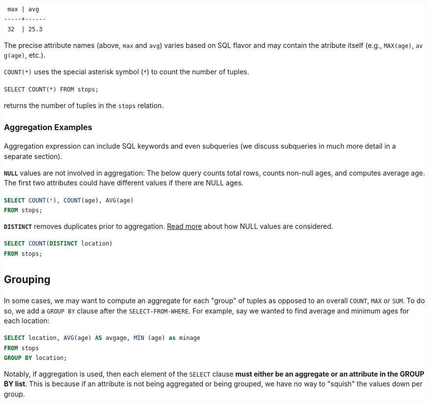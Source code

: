 ```
 max | avg
-----+------
 32  | 25.3

```

The precise attribute names (above, `max` and `avg`) varies based on SQL flavor and may contain the atribute itself (e.g., `MAX(age)`, `avg(age)`, etc.).

`COUNT(*)` uses the special asterisk symbol (`*`) to count the number of tuples.

```
SELECT COUNT(*) FROM stops;
```

returns the number of tuples in the `stops` relation.

### Aggregation Examples

Aggregation expression can include SQL keywords and even subqueries (we discuss subqueries in much more detail in a separate section).

**`NULL`** values are not involved in aggregation:
The below query counts total rows, counts non-null ages, and computes average age. The first two attributes could have different values if there are NULL ages.

```sql
SELECT COUNT(*), COUNT(age), AVG(age)
FROM stops;
```

**`DISTINCT`** removes duplicates prior to aggregation. [Read more](https://www.postgresql.org/about/featurematrix/detail/392/) about how NULL values are considered.

```sql
SELECT COUNT(DISTINCT location)
FROM stops;
```

## Grouping

In some cases, we may want to compute an aggregate for each "group" of
tuples as opposed to an overall `COUNT`, `MAX` or `SUM`. To do so, we add a
`GROUP BY` clause after the `SELECT-FROM-WHERE`. For example, say we
wanted to find average and minimum ages for each location:

```sql
SELECT location, AVG(age) AS avgage, MIN (age) as minage
FROM stops
GROUP BY location;
```

Notably, if aggregation is used, then each element
of the `SELECT` clause **must either be an aggregate or an attribute in the
GROUP BY list**. This is because if an attribute is not being aggregated
or being grouped, we have no way to "squish" the values down per group.
